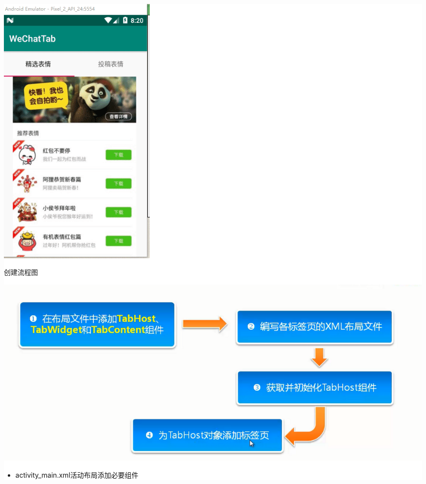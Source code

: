 ![tabhost](images/tabhost.gif)

创建流程图

![image-20191119144610152](images/image-20191119144610152.png)

- activity_main.xml活动布局添加必要组件
